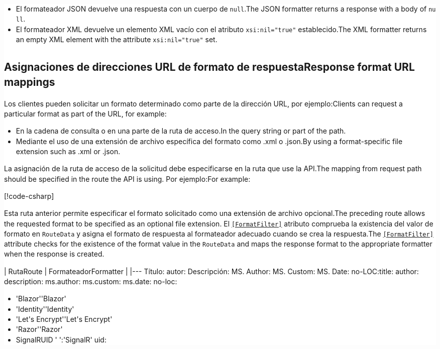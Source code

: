 * <span data-ttu-id="920c7-230">El formateador JSON devuelve una respuesta con un cuerpo de `null`.</span><span class="sxs-lookup"><span data-stu-id="920c7-230">The JSON formatter returns a response with a body of `null`.</span></span>
* <span data-ttu-id="920c7-231">El formateador XML devuelve un elemento XML vacío con el atributo `xsi:nil="true"` establecido.</span><span class="sxs-lookup"><span data-stu-id="920c7-231">The XML formatter returns an empty XML element with the attribute `xsi:nil="true"` set.</span></span>

## <a name="response-format-url-mappings"></a><span data-ttu-id="920c7-232">Asignaciones de direcciones URL de formato de respuesta</span><span class="sxs-lookup"><span data-stu-id="920c7-232">Response format URL mappings</span></span>

<span data-ttu-id="920c7-233">Los clientes pueden solicitar un formato determinado como parte de la dirección URL, por ejemplo:</span><span class="sxs-lookup"><span data-stu-id="920c7-233">Clients can request a particular format as part of the URL, for example:</span></span>

* <span data-ttu-id="920c7-234">En la cadena de consulta o en una parte de la ruta de acceso.</span><span class="sxs-lookup"><span data-stu-id="920c7-234">In the query string or part of the path.</span></span>
* <span data-ttu-id="920c7-235">Mediante el uso de una extensión de archivo específica del formato como .xml o .json.</span><span class="sxs-lookup"><span data-stu-id="920c7-235">By using a format-specific file extension such as .xml or .json.</span></span>

<span data-ttu-id="920c7-236">La asignación de la ruta de acceso de la solicitud debe especificarse en la ruta que use la API.</span><span class="sxs-lookup"><span data-stu-id="920c7-236">The mapping from request path should be specified in the route the API is using.</span></span> <span data-ttu-id="920c7-237">Por ejemplo:</span><span class="sxs-lookup"><span data-stu-id="920c7-237">For example:</span></span>

[!code-csharp[](./formatting/sample/Controllers/ProductsController.cs?name=snippet)]

<span data-ttu-id="920c7-238">Esta ruta anterior permite especificar el formato solicitado como una extensión de archivo opcional.</span><span class="sxs-lookup"><span data-stu-id="920c7-238">The preceding route allows the requested format to be specified as an optional file extension.</span></span> <span data-ttu-id="920c7-239">El [`[FormatFilter]`](xref:Microsoft.AspNetCore.Mvc.FormatFilterAttribute) atributo comprueba la existencia del valor de formato en `RouteData` y asigna el formato de respuesta al formateador adecuado cuando se crea la respuesta.</span><span class="sxs-lookup"><span data-stu-id="920c7-239">The [`[FormatFilter]`](xref:Microsoft.AspNetCore.Mvc.FormatFilterAttribute) attribute checks for the existence of the format value in the `RouteData` and maps the response format to the appropriate formatter when the response is created.</span></span>

|           <span data-ttu-id="920c7-240">Ruta</span><span class="sxs-lookup"><span data-stu-id="920c7-240">Route</span></span>        |             <span data-ttu-id="920c7-241">Formateador</span><span class="sxs-lookup"><span data-stu-id="920c7-241">Formatter</span></span>              |
|---
<span data-ttu-id="920c7-242">Título: autor: Descripción: MS. Author: MS. Custom: MS. Date: no-LOC:</span><span class="sxs-lookup"><span data-stu-id="920c7-242">title: author: description: ms.author: ms.custom: ms.date: no-loc:</span></span>
- <span data-ttu-id="920c7-243">'Blazor'</span><span class="sxs-lookup"><span data-stu-id="920c7-243">'Blazor'</span></span>
- <span data-ttu-id="920c7-244">'Identity'</span><span class="sxs-lookup"><span data-stu-id="920c7-244">'Identity'</span></span>
- <span data-ttu-id="920c7-245">'Let's Encrypt'</span><span class="sxs-lookup"><span data-stu-id="920c7-245">'Let's Encrypt'</span></span>
- <span data-ttu-id="920c7-246">'Razor'</span><span class="sxs-lookup"><span data-stu-id="920c7-246">'Razor'</span></span>
- <span data-ttu-id="920c7-247">SignalRUID ' ':</span><span class="sxs-lookup"><span data-stu-id="920c7-247">'SignalR' uid:</span></span> 
